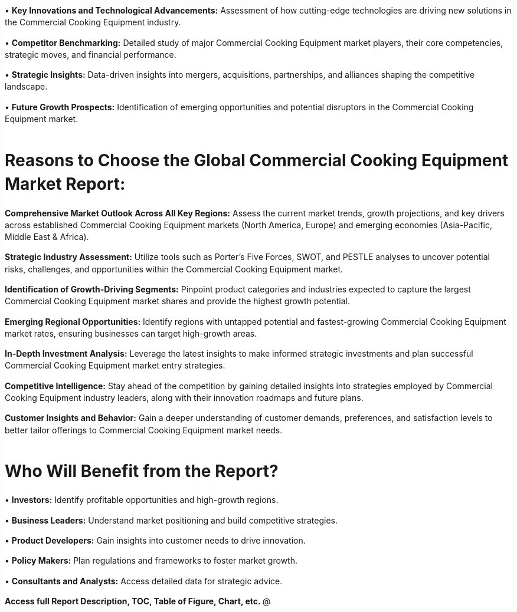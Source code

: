 • <strong>Key Innovations and Technological Advancements:</strong> Assessment of how cutting-edge technologies are driving new solutions in the Commercial Cooking Equipment industry.

• <strong>Competitor Benchmarking:</strong> Detailed study of major Commercial Cooking Equipment market players, their core competencies, strategic moves, and financial performance.

• <strong>Strategic Insights:</strong> Data-driven insights into mergers, acquisitions, partnerships, and alliances shaping the competitive landscape.

• <strong>Future Growth Prospects:</strong> Identification of emerging opportunities and potential disruptors in the Commercial Cooking Equipment market.

# <strong>Reasons to Choose the Global Commercial Cooking Equipment Market Report:</strong>

<strong>Comprehensive Market Outlook Across All Key Regions:</strong>
Assess the current market trends, growth projections, and key drivers across established Commercial Cooking Equipment markets (North America, Europe) and emerging economies (Asia-Pacific, Middle East & Africa).

<strong>Strategic Industry Assessment:</strong>
Utilize tools such as Porter’s Five Forces, SWOT, and PESTLE analyses to uncover potential risks, challenges, and opportunities within the Commercial Cooking Equipment market.

<strong>Identification of Growth-Driving Segments:</strong>
Pinpoint product categories and industries expected to capture the largest Commercial Cooking Equipment market shares and provide the highest growth potential.

<strong>Emerging Regional Opportunities:</strong>
Identify regions with untapped potential and fastest-growing Commercial Cooking Equipment market rates, ensuring businesses can target high-growth areas.

<strong>In-Depth Investment Analysis:</strong>
Leverage the latest insights to make informed strategic investments and plan successful Commercial Cooking Equipment market entry strategies.

<strong>Competitive Intelligence:</strong>
Stay ahead of the competition by gaining detailed insights into strategies employed by Commercial Cooking Equipment industry leaders, along with their innovation roadmaps and future plans.

<strong>Customer Insights and Behavior:</strong>
Gain a deeper understanding of customer demands, preferences, and satisfaction levels to better tailor offerings to Commercial Cooking Equipment market needs.

# <strong>Who Will Benefit from the Report?</strong>

• <strong>Investors:</strong> Identify profitable opportunities and high-growth regions.

• <strong>Business Leaders:</strong> Understand market positioning and build competitive strategies.

• <strong>Product Developers:</strong> Gain insights into customer needs to drive innovation.

• <strong>Policy Makers:</strong> Plan regulations and frameworks to foster market growth.

• <strong>Consultants and Analysts:</strong> Access detailed data for strategic advice.
</ul>
<strong>Access full Report Description, TOC, Table of Figure, Chart, etc. </strong>@  <a href= style=color:#0000ff;></a></font>
